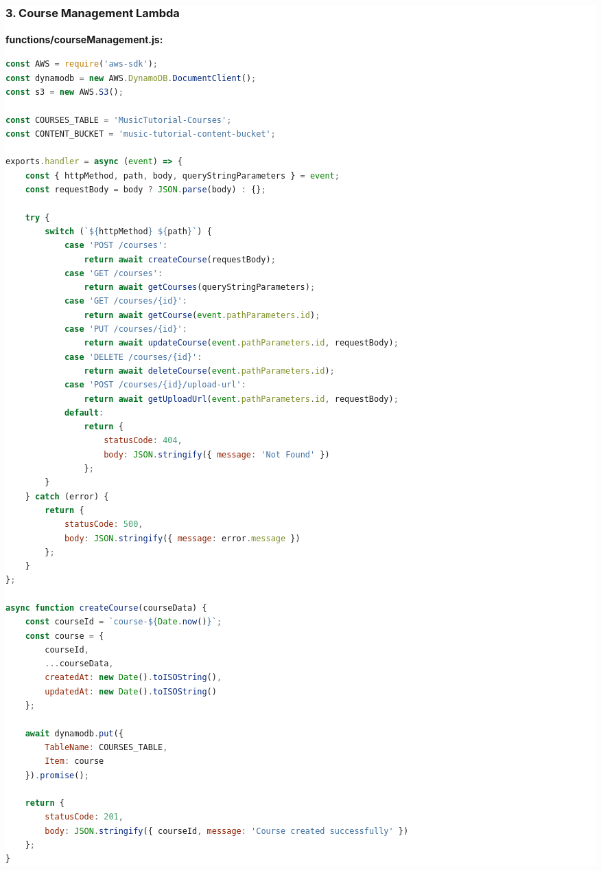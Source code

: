 ### 3. Course Management Lambda

**functions/courseManagement.js:**
```javascript
const AWS = require('aws-sdk');
const dynamodb = new AWS.DynamoDB.DocumentClient();
const s3 = new AWS.S3();

const COURSES_TABLE = 'MusicTutorial-Courses';
const CONTENT_BUCKET = 'music-tutorial-content-bucket';

exports.handler = async (event) => {
    const { httpMethod, path, body, queryStringParameters } = event;
    const requestBody = body ? JSON.parse(body) : {};
    
    try {
        switch (`${httpMethod} ${path}`) {
            case 'POST /courses':
                return await createCourse(requestBody);
            case 'GET /courses':
                return await getCourses(queryStringParameters);
            case 'GET /courses/{id}':
                return await getCourse(event.pathParameters.id);
            case 'PUT /courses/{id}':
                return await updateCourse(event.pathParameters.id, requestBody);
            case 'DELETE /courses/{id}':
                return await deleteCourse(event.pathParameters.id);
            case 'POST /courses/{id}/upload-url':
                return await getUploadUrl(event.pathParameters.id, requestBody);
            default:
                return {
                    statusCode: 404,
                    body: JSON.stringify({ message: 'Not Found' })
                };
        }
    } catch (error) {
        return {
            statusCode: 500,
            body: JSON.stringify({ message: error.message })
        };
    }
};

async function createCourse(courseData) {
    const courseId = `course-${Date.now()}`;
    const course = {
        courseId,
        ...courseData,
        createdAt: new Date().toISOString(),
        updatedAt: new Date().toISOString()
    };
    
    await dynamodb.put({
        TableName: COURSES_TABLE,
        Item: course
    }).promise();
    
    return {
        statusCode: 201,
        body: JSON.stringify({ courseId, message: 'Course created successfully' })
    };
}

```